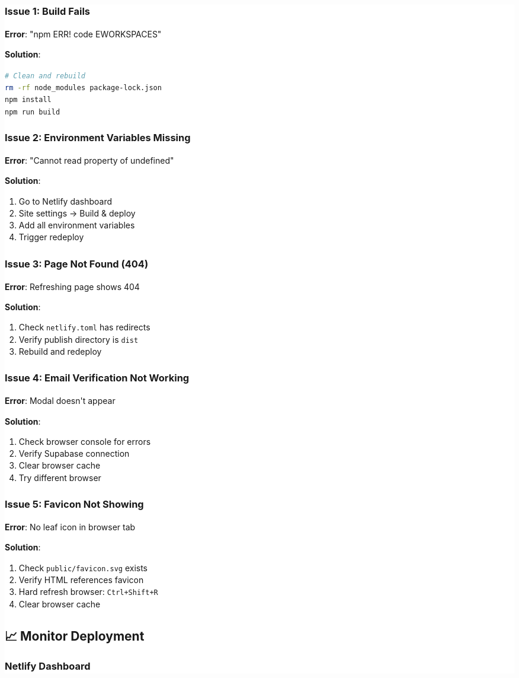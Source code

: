 ### Issue 1: Build Fails

**Error**: "npm ERR! code EWORKSPACES"

**Solution**:
```bash
# Clean and rebuild
rm -rf node_modules package-lock.json
npm install
npm run build
```

### Issue 2: Environment Variables Missing

**Error**: "Cannot read property of undefined"

**Solution**:
1. Go to Netlify dashboard
2. Site settings → Build & deploy
3. Add all environment variables
4. Trigger redeploy

### Issue 3: Page Not Found (404)

**Error**: Refreshing page shows 404

**Solution**:
1. Check `netlify.toml` has redirects
2. Verify publish directory is `dist`
3. Rebuild and redeploy

### Issue 4: Email Verification Not Working

**Error**: Modal doesn't appear

**Solution**:
1. Check browser console for errors
2. Verify Supabase connection
3. Clear browser cache
4. Try different browser

### Issue 5: Favicon Not Showing

**Error**: No leaf icon in browser tab

**Solution**:
1. Check `public/favicon.svg` exists
2. Verify HTML references favicon
3. Hard refresh browser: `Ctrl+Shift+R`
4. Clear browser cache

## 📈 Monitor Deployment

### Netlify Dashboard
